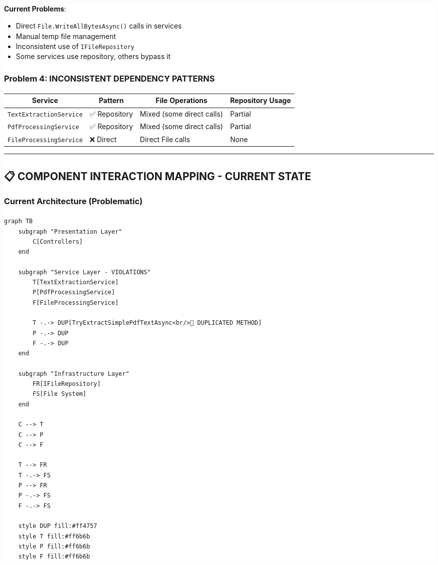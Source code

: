 **Current Problems**:
- Direct `File.WriteAllBytesAsync()` calls in services
- Manual temp file management  
- Inconsistent use of `IFileRepository` 
- Some services use repository, others bypass it

### Problem 4: INCONSISTENT DEPENDENCY PATTERNS

| Service | Pattern | File Operations | Repository Usage |
|---------|---------|-----------------|------------------|
| `TextExtractionService` | ✅ Repository | Mixed (some direct calls) | Partial |
| `PdfProcessingService` | ✅ Repository | Mixed (some direct calls) | Partial |
| `FileProcessingService` | ❌ Direct | Direct File calls | None |

---

## 📋 COMPONENT INTERACTION MAPPING - CURRENT STATE

### Current Architecture (Problematic)

```mermaid
graph TB
    subgraph "Presentation Layer"
        C[Controllers]
    end
    
    subgraph "Service Layer - VIOLATIONS"
        T[TextExtractionService]
        P[PdfProcessingService] 
        F[FileProcessingService]
        
        T -.-> DUP[TryExtractSimplePdfTextAsync<br/>🚨 DUPLICATED METHOD]
        P -.-> DUP
        F -.-> DUP
    end
    
    subgraph "Infrastructure Layer"
        FR[IFileRepository]
        FS[File System]
    end
    
    C --> T
    C --> P
    C --> F
    
    T --> FR
    T -.-> FS
    P --> FR  
    P -.-> FS
    F -.-> FS
    
    style DUP fill:#ff4757
    style T fill:#ff6b6b
    style P fill:#ff6b6b  
    style F fill:#ff6b6b
```
